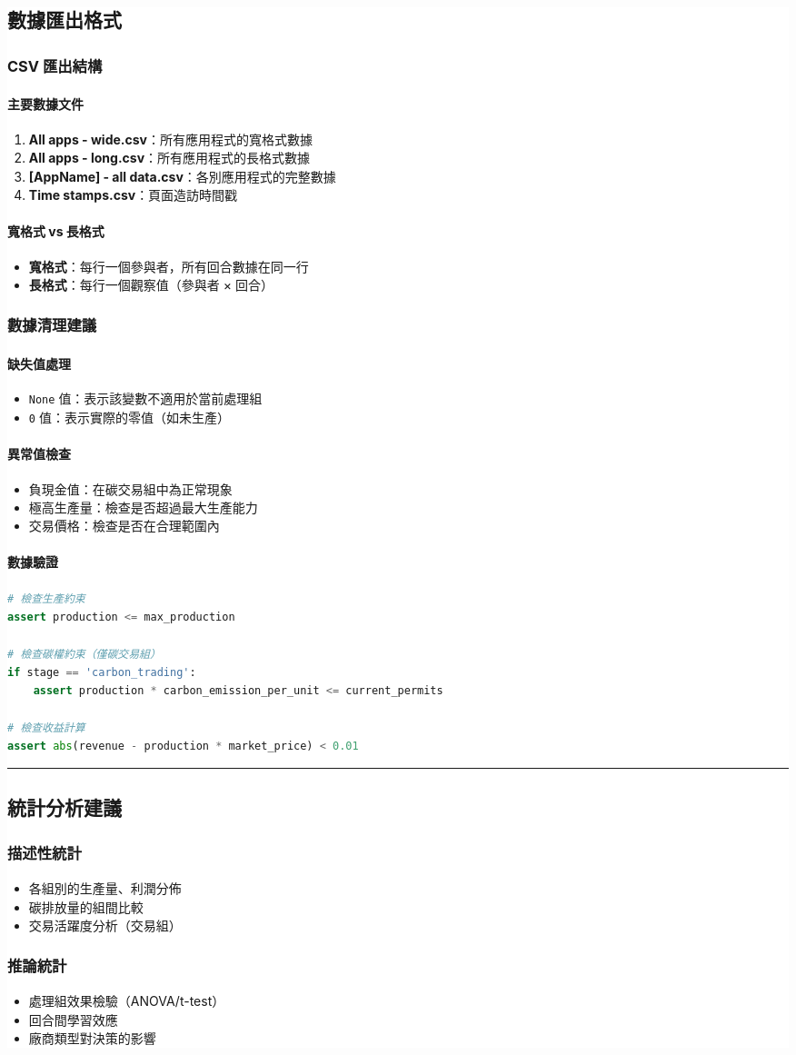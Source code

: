 
## 數據匯出格式

### CSV 匯出結構

#### 主要數據文件
1. **All apps - wide.csv**：所有應用程式的寬格式數據
2. **All apps - long.csv**：所有應用程式的長格式數據  
3. **[AppName] - all data.csv**：各別應用程式的完整數據
4. **Time stamps.csv**：頁面造訪時間戳

#### 寬格式 vs 長格式
- **寬格式**：每行一個參與者，所有回合數據在同一行
- **長格式**：每行一個觀察值（參與者 × 回合）

### 數據清理建議

#### 缺失值處理
- `None` 值：表示該變數不適用於當前處理組
- `0` 值：表示實際的零值（如未生產）

#### 異常值檢查
- 負現金值：在碳交易組中為正常現象
- 極高生產量：檢查是否超過最大生產能力
- 交易價格：檢查是否在合理範圍內

#### 數據驗證
```python
# 檢查生產約束
assert production <= max_production

# 檢查碳權約束（僅碳交易組）
if stage == 'carbon_trading':
    assert production * carbon_emission_per_unit <= current_permits

# 檢查收益計算
assert abs(revenue - production * market_price) < 0.01
```

---

## 統計分析建議

### 描述性統計
- 各組別的生產量、利潤分佈
- 碳排放量的組間比較
- 交易活躍度分析（交易組）

### 推論統計
- 處理組效果檢驗（ANOVA/t-test）
- 回合間學習效應
- 廠商類型對決策的影響
